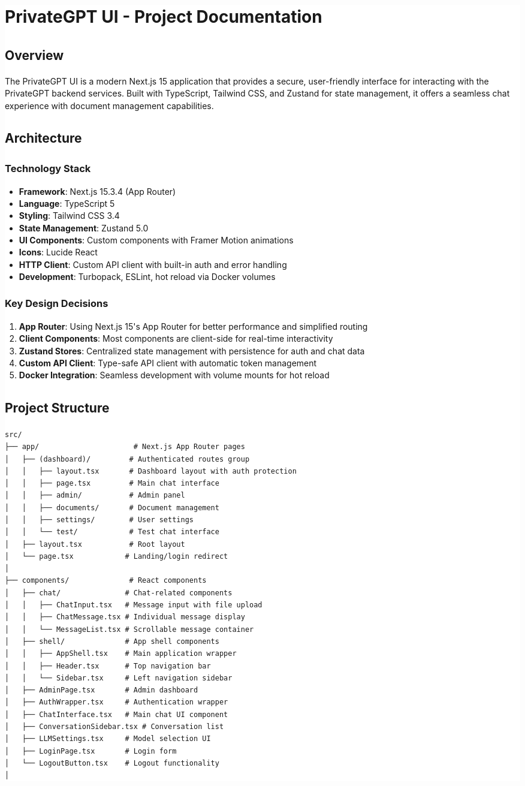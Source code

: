 # PrivateGPT UI - Project Documentation

## Overview

The PrivateGPT UI is a modern Next.js 15 application that provides a secure, user-friendly interface for interacting with the PrivateGPT backend services. Built with TypeScript, Tailwind CSS, and Zustand for state management, it offers a seamless chat experience with document management capabilities.

## Architecture

### Technology Stack
- **Framework**: Next.js 15.3.4 (App Router)
- **Language**: TypeScript 5
- **Styling**: Tailwind CSS 3.4
- **State Management**: Zustand 5.0
- **UI Components**: Custom components with Framer Motion animations
- **Icons**: Lucide React
- **HTTP Client**: Custom API client with built-in auth and error handling
- **Development**: Turbopack, ESLint, hot reload via Docker volumes

### Key Design Decisions

1. **App Router**: Using Next.js 15's App Router for better performance and simplified routing
2. **Client Components**: Most components are client-side for real-time interactivity
3. **Zustand Stores**: Centralized state management with persistence for auth and chat data
4. **Custom API Client**: Type-safe API client with automatic token management
5. **Docker Integration**: Seamless development with volume mounts for hot reload

## Project Structure

```
src/
├── app/                      # Next.js App Router pages
│   ├── (dashboard)/         # Authenticated routes group
│   │   ├── layout.tsx       # Dashboard layout with auth protection
│   │   ├── page.tsx         # Main chat interface
│   │   ├── admin/           # Admin panel
│   │   ├── documents/       # Document management
│   │   ├── settings/        # User settings
│   │   └── test/            # Test chat interface
│   ├── layout.tsx           # Root layout
│   └── page.tsx            # Landing/login redirect
│
├── components/              # React components
│   ├── chat/               # Chat-related components
│   │   ├── ChatInput.tsx   # Message input with file upload
│   │   ├── ChatMessage.tsx # Individual message display
│   │   └── MessageList.tsx # Scrollable message container
│   ├── shell/              # App shell components
│   │   ├── AppShell.tsx    # Main application wrapper
│   │   ├── Header.tsx      # Top navigation bar
│   │   └── Sidebar.tsx     # Left navigation sidebar
│   ├── AdminPage.tsx       # Admin dashboard
│   ├── AuthWrapper.tsx     # Authentication wrapper
│   ├── ChatInterface.tsx   # Main chat UI component
│   ├── ConversationSidebar.tsx # Conversation list
│   ├── LLMSettings.tsx     # Model selection UI
│   ├── LoginPage.tsx       # Login form
│   └── LogoutButton.tsx    # Logout functionality
│
```